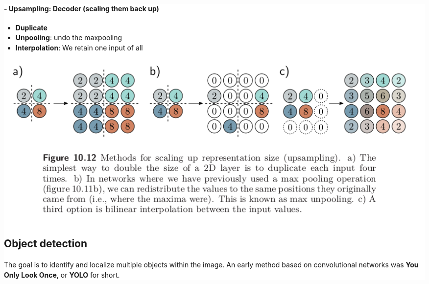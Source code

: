 #### - Upsampling: Decoder (scaling them back up)

- **Duplicate**
- **Unpooling**: undo the maxpooling
- **Interpolation**: We retain one input of all

![1717448724703](image/Apuntes/1717448724703.png)

## Object detection

The goal is to identify and localize multiple objects within the image. An early method based on convolutional networks was **You Only Look Once**, or **YOLO** for short.
